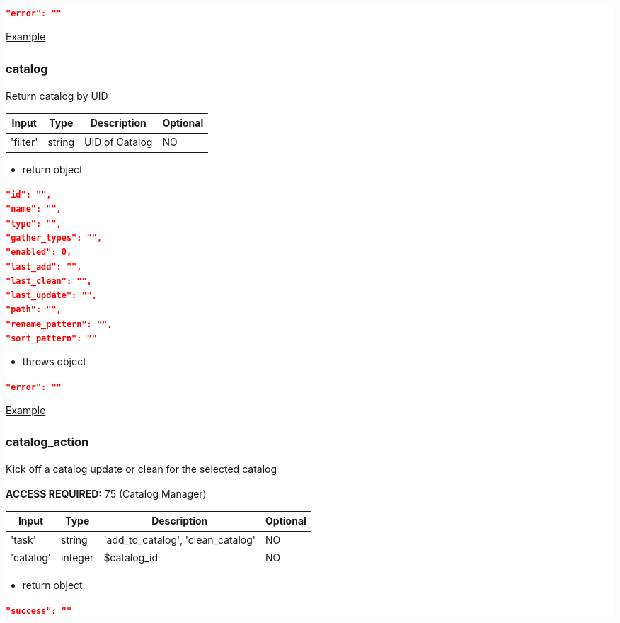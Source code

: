 ```JSON
"error": ""
```

[Example](https://raw.githubusercontent.com/ampache/python3-ampache/master/docs/json-responses/catalogs.json)

### catalog

Return catalog by UID

| Input    | Type   | Description    | Optional |
|----------|--------|----------------|----------|
| 'filter' | string | UID of Catalog | NO       |

* return object

```JSON
"id": "",
"name": "",
"type": "",
"gather_types": "",
"enabled": 0,
"last_add": "",
"last_clean": "",
"last_update": "",
"path": "",
"rename_pattern": "",
"sort_pattern": ""
```

* throws object

```JSON
"error": ""
```

[Example](https://raw.githubusercontent.com/ampache/python3-ampache/master/docs/json-responses/catalog.json)

### catalog_action

Kick off a catalog update or clean for the selected catalog

**ACCESS REQUIRED:** 75 (Catalog Manager)

| Input     | Type    | Description                       | Optional |
|-----------|---------|-----------------------------------|----------|
| 'task'    | string  | 'add_to_catalog', 'clean_catalog' | NO       |
| 'catalog' | integer | $catalog_id                       | NO       |

* return object

```JSON
"success": ""
```
